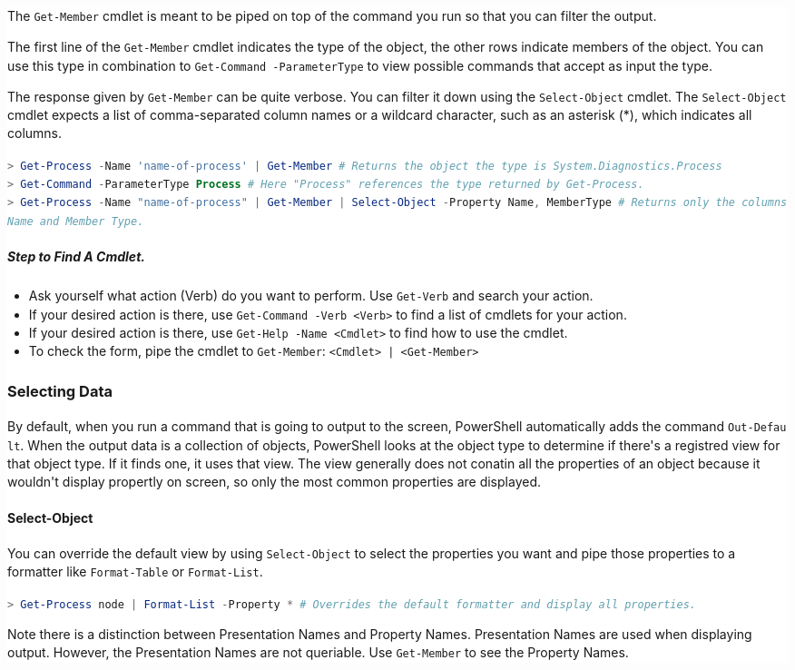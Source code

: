 The `Get-Member` cmdlet is meant to be piped on top of the command you run so that you can filter the output.

The first line of the `Get-Member` cmdlet indicates the type of the object, the other rows indicate members of the object.
You can use this type in combination to `Get-Command -ParameterType` to view possible commands that accept as input the type.

The response given by `Get-Member` can be quite verbose. You can filter it down using the `Select-Object` cmdlet.
The `Select-Object` cmdlet expects a list of comma-separated column names or a wildcard character, such as an
asterisk (\*), which indicates all columns.

```powershell
> Get-Process -Name 'name-of-process' | Get-Member # Returns the object the type is System.Diagnostics.Process
> Get-Command -ParameterType Process # Here "Process" references the type returned by Get-Process.
> Get-Process -Name "name-of-process" | Get-Member | Select-Object -Property Name, MemberType # Returns only the columns Name and Member Type.
```

##### Step to Find A Cmdlet.

- Ask yourself what action (Verb) do you want to perform. Use `Get-Verb` and search your action.
- If your desired action is there, use `Get-Command -Verb <Verb>` to find a list of cmdlets for your action.
- If your desired action is there, use `Get-Help -Name <Cmdlet>` to find how to use the cmdlet.
- To check the form, pipe the cmdlet to `Get-Member`: `<Cmdlet> | <Get-Member>`

### Selecting Data

By default, when you run a command that is going to output to the screen, PowerShell automatically adds the
command `Out-Default`. When the output data is a collection of objects, PowerShell looks at the object type to
determine if there's a registred view for that object type. If it finds one, it uses that view. The view
generally does not conatin all the properties of an object because it wouldn't display propertly on
screen, so only the most common properties are displayed.

#### Select-Object

You can override the default view by using `Select-Object` to select the properties you want and pipe those properties
to a formatter like `Format-Table` or `Format-List`.

```powershell
> Get-Process node | Format-List -Property * # Overrides the default formatter and display all properties.
```

Note there is a distinction between Presentation Names and Property Names. Presentation Names are used
when displaying output. However, the Presentation Names are not queriable. Use `Get-Member` to see the
Property Names.

